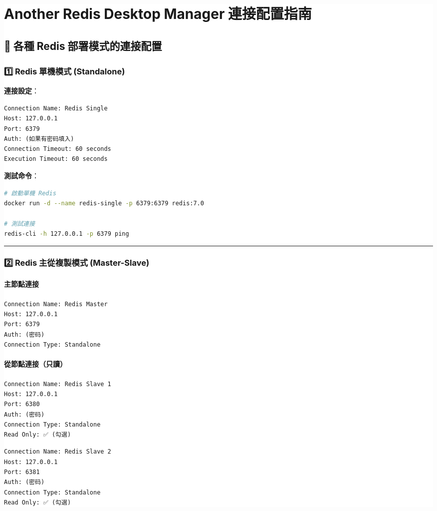 # Another Redis Desktop Manager 連接配置指南

## 🔧 **各種 Redis 部署模式的連接配置**

### 1️⃣ **Redis 單機模式 (Standalone)**

**連接設定**：
```
Connection Name: Redis Single
Host: 127.0.0.1
Port: 6379
Auth: (如果有密码填入)
Connection Timeout: 60 seconds
Execution Timeout: 60 seconds
```

**測試命令**：
```bash
# 啟動單機 Redis
docker run -d --name redis-single -p 6379:6379 redis:7.0

# 測試連接
redis-cli -h 127.0.0.1 -p 6379 ping
```

---

### 2️⃣ **Redis 主從複製模式 (Master-Slave)**

#### 主節點連接
```
Connection Name: Redis Master
Host: 127.0.0.1
Port: 6379
Auth: (密码)
Connection Type: Standalone
```

#### 從節點連接（只讀）
```
Connection Name: Redis Slave 1
Host: 127.0.0.1
Port: 6380
Auth: (密码)
Connection Type: Standalone
Read Only: ✅ (勾選)
```

```
Connection Name: Redis Slave 2
Host: 127.0.0.1
Port: 6381
Auth: (密码)
Connection Type: Standalone
Read Only: ✅ (勾選)
```
